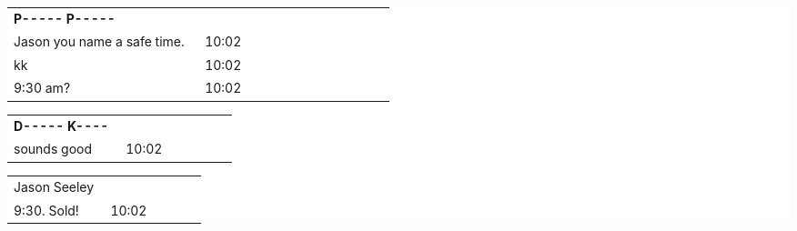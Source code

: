 <table>
<colgroup>
<col width="48%" />
<col width="48%" />
</colgroup>
<tbody>
<tr class="odd">
<td align="left"><strong>P----- P-----</strong></td>
<td align="left"></td>
</tr>
<tr class="even">
<td align="left">Jason you name a safe time.</td>
<td align="left">10:02</td>
</tr>
<tr class="odd">
<td align="left">kk</td>
<td align="left">10:02</td>
</tr>
<tr class="even">
<td align="left">9:30 am?</td>
<td align="left">10:02</td>
</tr>
</tbody>
</table>

<table>
<colgroup>
<col width="48%" />
<col width="48%" />
</colgroup>
<tbody>
<tr class="odd">
<td align="left"><strong>D----- K----</strong></td>
<td align="left"></td>
</tr>
<tr class="even">
<td align="left">sounds good</td>
<td align="left">10:02</td>
</tr>
</tbody>
</table>

<table>
<colgroup>
<col width="48%" />
<col width="48%" />
</colgroup>
<tbody>
<tr class="odd">
<td align="left">Jason Seeley</td>
<td align="left"></td>
</tr>
<tr class="even">
<td align="left">9:30. Sold!</td>
<td align="left">10:02</td>
</tr>
</tbody>
</table>
